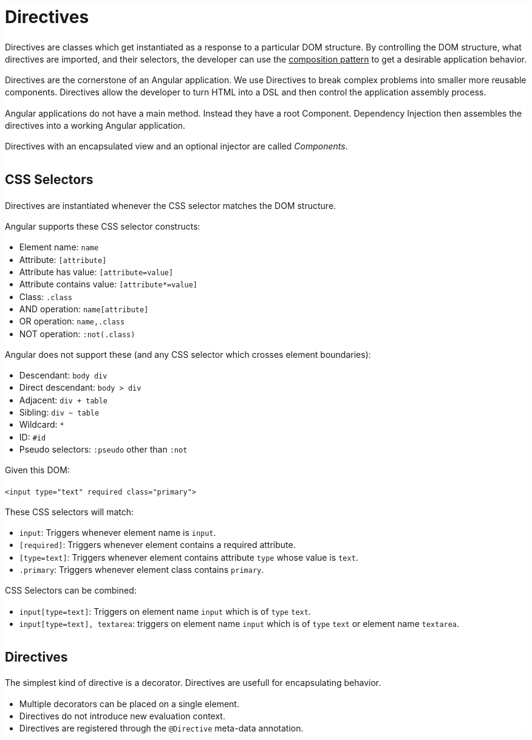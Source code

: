 # Directives

Directives are classes which get instantiated as a response to a particular DOM structure. By controlling the DOM structure, what directives are imported, and their selectors, the developer can use the [composition pattern](http://en.wikipedia.org/wiki/Object_composition) to get a desirable application behavior.

Directives are the cornerstone of an Angular application. We use Directives to break complex problems into smaller more reusable components. Directives allow the developer to turn HTML into a DSL and then control the application assembly process.

Angular applications do not have a main method. Instead they have a root Component. Dependency Injection then assembles the directives into a working Angular application.

Directives with an encapsulated view and an optional injector are called *Components*.


## CSS Selectors

Directives are instantiated whenever the CSS selector matches the DOM structure.

Angular supports these CSS selector constructs:
* Element name: `name`
* Attribute: `[attribute]`
* Attribute has value: `[attribute=value]`
* Attribute contains value: `[attribute*=value]`
* Class: `.class`
* AND operation: `name[attribute]`
* OR operation: `name,.class`
* NOT operation: `:not(.class)`

Angular does not support these (and any CSS selector which crosses element boundaries):
* Descendant: `body div`
* Direct descendant: `body > div`
* Adjacent: `div + table`
* Sibling: `div ~ table`
* Wildcard: `*`
* ID: `#id`
* Pseudo selectors: `:pseudo` other than `:not`



Given this DOM:

```<input type="text" required class="primary">```

These CSS selectors will match:
* `input`: Triggers whenever element name is `input`.
* `[required]`: Triggers whenever element contains a required attribute.
* `[type=text]`: Triggers whenever element contains attribute `type` whose value is `text`.
* `.primary`: Triggers whenever element class contains `primary`.

CSS Selectors can be combined:
* `input[type=text]`: Triggers on element name `input` which is of `type` `text`.
* `input[type=text], textarea`: triggers on element name `input` which is of `type` `text` or element name `textarea`.



## Directives

The simplest kind of directive is a decorator. Directives are usefull for encapsulating behavior.

* Multiple decorators can be placed on a single element.
* Directives do not introduce new evaluation context.
* Directives are registered through the `@Directive` meta-data annotation.

```